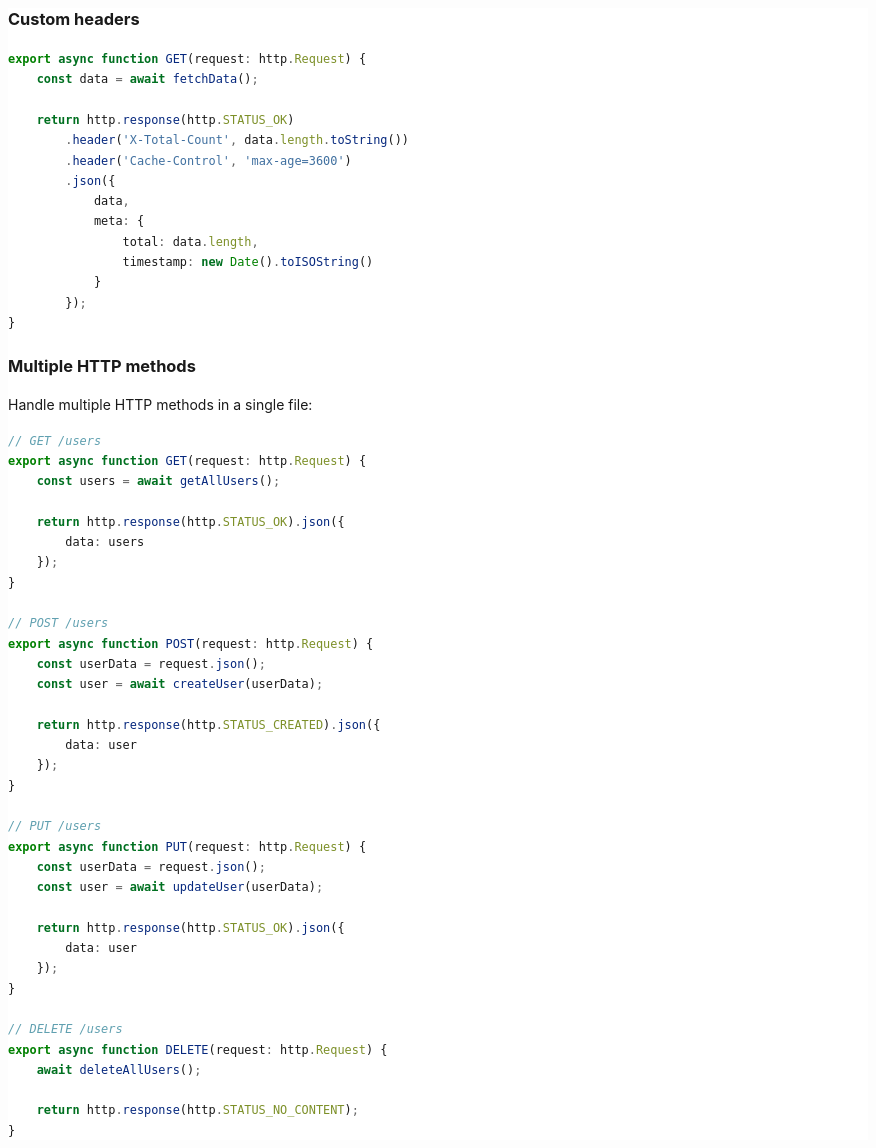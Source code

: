 ### Custom headers

```typescript
export async function GET(request: http.Request) {
    const data = await fetchData();

    return http.response(http.STATUS_OK)
        .header('X-Total-Count', data.length.toString())
        .header('Cache-Control', 'max-age=3600')
        .json({
            data,
            meta: {
                total: data.length,
                timestamp: new Date().toISOString()
            }
        });
}
```

### Multiple HTTP methods

Handle multiple HTTP methods in a single file:

```typescript
// GET /users
export async function GET(request: http.Request) {
    const users = await getAllUsers();

    return http.response(http.STATUS_OK).json({
        data: users
    });
}

// POST /users
export async function POST(request: http.Request) {
    const userData = request.json();
    const user = await createUser(userData);

    return http.response(http.STATUS_CREATED).json({
        data: user
    });
}

// PUT /users
export async function PUT(request: http.Request) {
    const userData = request.json();
    const user = await updateUser(userData);

    return http.response(http.STATUS_OK).json({
        data: user
    });
}

// DELETE /users
export async function DELETE(request: http.Request) {
    await deleteAllUsers();

    return http.response(http.STATUS_NO_CONTENT);
}
```
